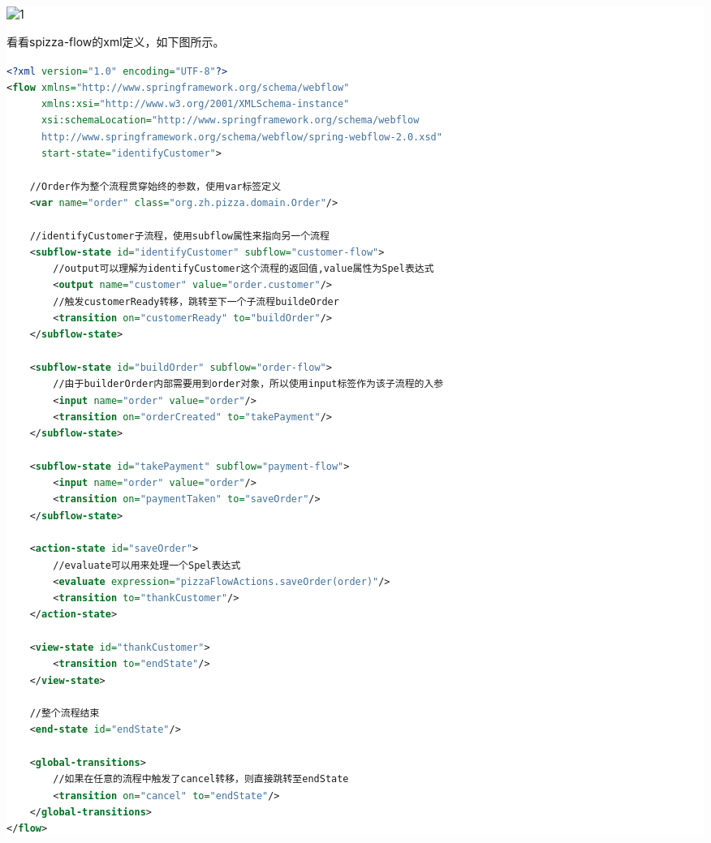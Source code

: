 ![1](1.png)

看看spizza-flow的xml定义，如下图所示。

```xml
<?xml version="1.0" encoding="UTF-8"?>
<flow xmlns="http://www.springframework.org/schema/webflow"
      xmlns:xsi="http://www.w3.org/2001/XMLSchema-instance"
      xsi:schemaLocation="http://www.springframework.org/schema/webflow
      http://www.springframework.org/schema/webflow/spring-webflow-2.0.xsd"
      start-state="identifyCustomer">

    //Order作为整个流程贯穿始终的参数，使用var标签定义
    <var name="order" class="org.zh.pizza.domain.Order"/>

    //identifyCustomer子流程，使用subflow属性来指向另一个流程
    <subflow-state id="identifyCustomer" subflow="customer-flow">
        //output可以理解为identifyCustomer这个流程的返回值,value属性为Spel表达式
        <output name="customer" value="order.customer"/>
        //触发customerReady转移，跳转至下一个子流程buildeOrder
        <transition on="customerReady" to="buildOrder"/>
    </subflow-state>

    <subflow-state id="buildOrder" subflow="order-flow">
        //由于builderOrder内部需要用到order对象，所以使用input标签作为该子流程的入参
        <input name="order" value="order"/>
        <transition on="orderCreated" to="takePayment"/>
    </subflow-state>

    <subflow-state id="takePayment" subflow="payment-flow">
        <input name="order" value="order"/>
        <transition on="paymentTaken" to="saveOrder"/>
    </subflow-state>

    <action-state id="saveOrder">
        //evaluate可以用来处理一个Spel表达式
        <evaluate expression="pizzaFlowActions.saveOrder(order)"/>
        <transition to="thankCustomer"/>
    </action-state>

    <view-state id="thankCustomer">
        <transition to="endState"/>
    </view-state>

    //整个流程结束
    <end-state id="endState"/>

    <global-transitions>
        //如果在任意的流程中触发了cancel转移，则直接跳转至endState
        <transition on="cancel" to="endState"/>
    </global-transitions>
</flow>
```
